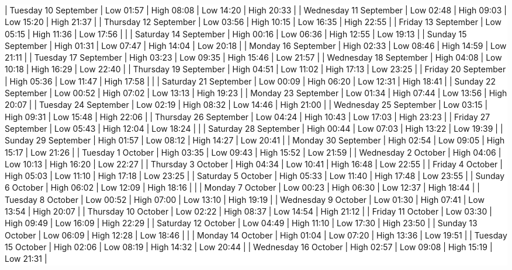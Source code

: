 | Tuesday 10 September | Low 01:57 | High 08:08 | Low 14:20 | High 20:33 | 
| Wednesday 11 September | Low 02:48 | High 09:03 | Low 15:20 | High 21:37 | 
| Thursday 12 September | Low 03:56 | High 10:15 | Low 16:35 | High 22:55 | 
| Friday 13 September | Low 05:15 | High 11:36 | Low 17:56 |  | 
| Saturday 14 September | High 00:16 | Low 06:36 | High 12:55 | Low 19:13 | 
| Sunday 15 September | High 01:31 | Low 07:47 | High 14:04 | Low 20:18 | 
| Monday 16 September | High 02:33 | Low 08:46 | High 14:59 | Low 21:11 | 
| Tuesday 17 September | High 03:23 | Low 09:35 | High 15:46 | Low 21:57 | 
| Wednesday 18 September | High 04:08 | Low 10:18 | High 16:29 | Low 22:40 | 
| Thursday 19 September | High 04:51 | Low 11:02 | High 17:13 | Low 23:25 | 
| Friday 20 September | High 05:36 | Low 11:47 | High 17:58 |  | 
| Saturday 21 September | Low 00:09 | High 06:20 | Low 12:31 | High 18:41 | 
| Sunday 22 September | Low 00:52 | High 07:02 | Low 13:13 | High 19:23 | 
| Monday 23 September | Low 01:34 | High 07:44 | Low 13:56 | High 20:07 | 
| Tuesday 24 September | Low 02:19 | High 08:32 | Low 14:46 | High 21:00 | 
| Wednesday 25 September | Low 03:15 | High 09:31 | Low 15:48 | High 22:06 | 
| Thursday 26 September | Low 04:24 | High 10:43 | Low 17:03 | High 23:23 | 
| Friday 27 September | Low 05:43 | High 12:04 | Low 18:24 |  | 
| Saturday 28 September | High 00:44 | Low 07:03 | High 13:22 | Low 19:39 | 
| Sunday 29 September | High 01:57 | Low 08:12 | High 14:27 | Low 20:41 | 
| Monday 30 September | High 02:54 | Low 09:05 | High 15:17 | Low 21:26 | 
| Tuesday 1 October | High 03:35 | Low 09:43 | High 15:52 | Low 21:59 | 
| Wednesday 2 October | High 04:06 | Low 10:13 | High 16:20 | Low 22:27 | 
| Thursday 3 October | High 04:34 | Low 10:41 | High 16:48 | Low 22:55 | 
| Friday 4 October | High 05:03 | Low 11:10 | High 17:18 | Low 23:25 | 
| Saturday 5 October | High 05:33 | Low 11:40 | High 17:48 | Low 23:55 | 
| Sunday 6 October | High 06:02 | Low 12:09 | High 18:16 |  | 
| Monday 7 October | Low 00:23 | High 06:30 | Low 12:37 | High 18:44 | 
| Tuesday 8 October | Low 00:52 | High 07:00 | Low 13:10 | High 19:19 | 
| Wednesday 9 October | Low 01:30 | High 07:41 | Low 13:54 | High 20:07 | 
| Thursday 10 October | Low 02:22 | High 08:37 | Low 14:54 | High 21:12 | 
| Friday 11 October | Low 03:30 | High 09:49 | Low 16:09 | High 22:29 | 
| Saturday 12 October | Low 04:49 | High 11:10 | Low 17:30 | High 23:50 | 
| Sunday 13 October | Low 06:09 | High 12:28 | Low 18:46 |  | 
| Monday 14 October | High 01:04 | Low 07:20 | High 13:36 | Low 19:51 | 
| Tuesday 15 October | High 02:06 | Low 08:19 | High 14:32 | Low 20:44 | 
| Wednesday 16 October | High 02:57 | Low 09:08 | High 15:19 | Low 21:31 | 